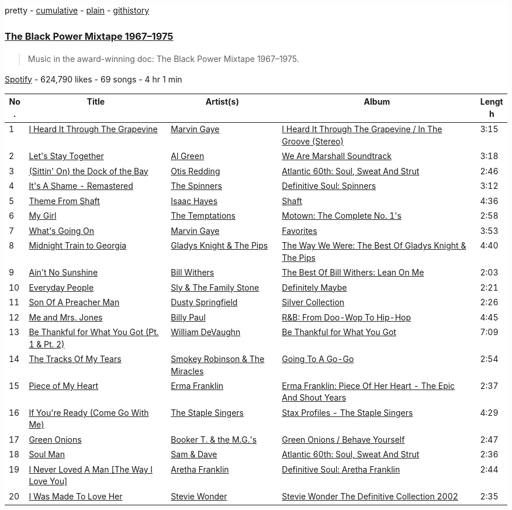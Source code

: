 pretty - [cumulative](/playlists/cumulative/37i9dQZF1DX94QVAxB7Dum.md) - [plain](/playlists/plain/37i9dQZF1DX94QVAxB7Dum) - [githistory](https://github.githistory.xyz/mackorone/spotify-playlist-archive/blob/main/playlists/plain/37i9dQZF1DX94QVAxB7Dum)

### [The Black Power Mixtape 1967–1975](https://open.spotify.com/playlist/37i9dQZF1DX94QVAxB7Dum)

> Music in the award\-winning doc: The Black Power Mixtape 1967–1975.

[Spotify](https://open.spotify.com/user/spotify) - 624,790 likes - 69 songs - 4 hr 1 min

| No. | Title | Artist(s) | Album | Length |
|---|---|---|---|---|
| 1 | [I Heard It Through The Grapevine](https://open.spotify.com/track/27m1soUndRthrAA1ediOXn) | [Marvin Gaye](https://open.spotify.com/artist/3koiLjNrgRTNbOwViDipeA) | [I Heard It Through The Grapevine / In The Groove \(Stereo\)](https://open.spotify.com/album/1jcnZvZWvAGzNyQ7GNVy8X) | 3:15 |
| 2 | [Let's Stay Together](https://open.spotify.com/track/3uJ8zHRASayItvcSRh8TIm) | [Al Green](https://open.spotify.com/artist/3dkbV4qihUeMsqN4vBGg93) | [We Are Marshall Soundtrack](https://open.spotify.com/album/72gsfXVb92BPzas9adrQ1x) | 3:18 |
| 3 | [\(Sittin' On\) the Dock of the Bay](https://open.spotify.com/track/50uGbeaQIxKiSc7jvRTjWx) | [Otis Redding](https://open.spotify.com/artist/60df5JBRRPcnSpsIMxxwQm) | [Atlantic 60th: Soul, Sweat And Strut](https://open.spotify.com/album/1LBWNRMsbEWb17KmDD4jfD) | 2:46 |
| 4 | [It's A Shame \- Remastered](https://open.spotify.com/track/5LuVBkfELaydohNZahwvNN) | [The Spinners](https://open.spotify.com/artist/5fbhwqYYh4YwUoEs582mq5) | [Definitive Soul: Spinners](https://open.spotify.com/album/4Njh8ZQ1VG46bOo8YBF2L9) | 3:12 |
| 5 | [Theme From Shaft](https://open.spotify.com/track/7nPc4tfJCRvcxxt9Xz3ugx) | [Isaac Hayes](https://open.spotify.com/artist/3IKV7o6WPphDB7cCWXaG3E) | [Shaft](https://open.spotify.com/album/2fJgWsAG6PKSOhcrsNEyDm) | 4:36 |
| 6 | [My Girl](https://open.spotify.com/track/1WWbqYAzu1N216ngniTLNq) | [The Temptations](https://open.spotify.com/artist/3RwQ26hR2tJtA8F9p2n7jG) | [Motown: The Complete No\. 1's](https://open.spotify.com/album/78kJS9OWjuPrYccf3E54yb) | 2:58 |
| 7 | [What's Going On](https://open.spotify.com/track/42PyxnviKRfOa8z39g8aZj) | [Marvin Gaye](https://open.spotify.com/artist/3koiLjNrgRTNbOwViDipeA) | [Favorites](https://open.spotify.com/album/43Axle5un9qnVUp113oHzB) | 3:53 |
| 8 | [Midnight Train to Georgia](https://open.spotify.com/track/6UaocmOO1bO7YwfHv9Kqcy) | [Gladys Knight & The Pips](https://open.spotify.com/artist/0TF2NxkJZPQoX1H53rEFM1) | [The Way We Were: The Best Of Gladys Knight & The Pips](https://open.spotify.com/album/1KedFSRT6J8cWV4cCG06kE) | 4:40 |
| 9 | [Ain't No Sunshine](https://open.spotify.com/track/7u8LNgkrmUXGT6JEwiy8Ia) | [Bill Withers](https://open.spotify.com/artist/1ThoqLcyIYvZn7iWbj8fsj) | [The Best Of Bill Withers: Lean On Me](https://open.spotify.com/album/7t5voPAepq85BXJ2lFE79e) | 2:03 |
| 10 | [Everyday People](https://open.spotify.com/track/5H4OmZpHmjqYrL5bhijrwj) | [Sly & The Family Stone](https://open.spotify.com/artist/5m8H6zSadhu1j9Yi04VLqD) | [Definitely Maybe](https://open.spotify.com/album/0gIO9yueDiAdB3Y2Z8iOV2) | 2:21 |
| 11 | [Son Of A Preacher Man](https://open.spotify.com/track/4UCIi4gRVUG7x4nFGQiKmo) | [Dusty Springfield](https://open.spotify.com/artist/5zaXYwewAXedKNCff45U5l) | [Silver Collection](https://open.spotify.com/album/4HpfxzhcJ8a3zoUvLG0R5R) | 2:26 |
| 12 | [Me and Mrs\. Jones](https://open.spotify.com/track/5GYcaVfaFBHe2gzA6Oybgj) | [Billy Paul](https://open.spotify.com/artist/187xgSpsFH8mMbAcoCW0zE) | [R&B: From Doo\-Wop To Hip\-Hop](https://open.spotify.com/album/4he7R24eqd1EbF9kegiAK8) | 4:45 |
| 13 | [Be Thankful for What You Got \(Pt\. 1 & Pt\. 2\)](https://open.spotify.com/track/7pN8GMLw3prWFn5nvJRM6O) | [William DeVaughn](https://open.spotify.com/artist/1l51Sc9HBh8fLXUDEjFhxU) | [Be Thankful for What You Got](https://open.spotify.com/album/1SCaqfkBnsMXOvdJIZi93Z) | 7:09 |
| 14 | [The Tracks Of My Tears](https://open.spotify.com/track/3AR9uXc8JbOVfe92kzmJTH) | [Smokey Robinson & The Miracles](https://open.spotify.com/artist/6TKOZZDd5uV5KnyC5G4MUt) | [Going To A Go\-Go](https://open.spotify.com/album/3k6u76lSaKt4FrxSphXPRj) | 2:54 |
| 15 | [Piece of My Heart](https://open.spotify.com/track/2GbePPrWWSRxcmW6QRSPae) | [Erma Franklin](https://open.spotify.com/artist/1CzJJJb6hnx84VNhgaJmFG) | [Erma Franklin: Piece Of Her Heart \- The Epic And Shout Years](https://open.spotify.com/album/3GykoJmCI2qmvrgi8zQ7XW) | 2:37 |
| 16 | [If You're Ready \(Come Go With Me\)](https://open.spotify.com/track/0Yz3xt0hGPgkj8aZ2aAnDi) | [The Staple Singers](https://open.spotify.com/artist/7xGGqA85UIWX1GoTVM4itC) | [Stax Profiles \- The Staple Singers](https://open.spotify.com/album/4GYZ7sTGIp9H5sSeh9Teml) | 4:29 |
| 17 | [Green Onions](https://open.spotify.com/track/6KKcey1w86oP0qxN8frbfD) | [Booker T\. & the M.G.'s](https://open.spotify.com/artist/2vDV0T8sxx2ENnKXds75e5) | [Green Onions / Behave Yourself](https://open.spotify.com/album/2kXlr7GzUOQxl3NLDF0DNe) | 2:47 |
| 18 | [Soul Man](https://open.spotify.com/track/0aebD8Phxpok5MG7pbwey5) | [Sam & Dave](https://open.spotify.com/artist/2BVYdY4PyfCF9z4NrkhEB2) | [Atlantic 60th: Soul, Sweat And Strut](https://open.spotify.com/album/1LBWNRMsbEWb17KmDD4jfD) | 2:36 |
| 19 | [I Never Loved A Man \[The Way I Love You\]](https://open.spotify.com/track/3zyDPAVCR5FQuvkzV0vs5e) | [Aretha Franklin](https://open.spotify.com/artist/7nwUJBm0HE4ZxD3f5cy5ok) | [Definitive Soul: Aretha Franklin](https://open.spotify.com/album/2TQwwjsqs7dsHWkzcTa36n) | 2:44 |
| 20 | [I Was Made To Love Her](https://open.spotify.com/track/0mOqAlDRU2Awz65hdK2glS) | [Stevie Wonder](https://open.spotify.com/artist/7guDJrEfX3qb6FEbdPA5qi) | [Stevie Wonder The Definitive Collection 2002](https://open.spotify.com/album/4mNzjWEClFHn0UTFzYsVyk) | 2:35 |